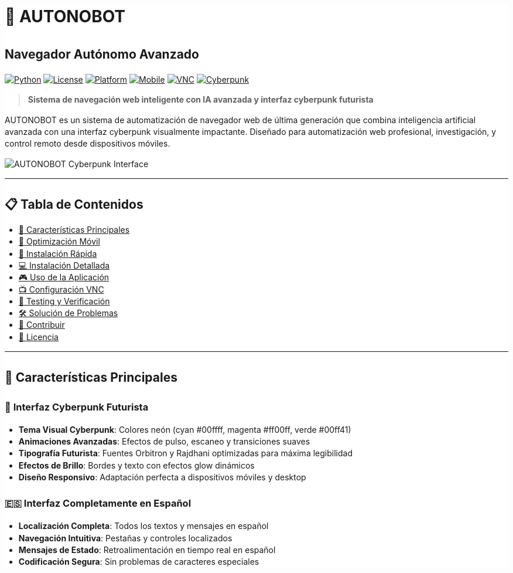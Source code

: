 # 🤖 AUTONOBOT
## Navegador Autónomo Avanzado

[![Python](https://img.shields.io/badge/Python-3.8%2B-blue.svg)](https://python.org)
[![License](https://img.shields.io/badge/License-MIT-green.svg)](LICENSE)
[![Platform](https://img.shields.io/badge/Platform-Windows%20%7C%20Linux%20%7C%20macOS-lightgrey.svg)](https://github.com)
[![Mobile](https://img.shields.io/badge/Mobile-Compatible-brightgreen.svg)](https://github.com)
[![VNC](https://img.shields.io/badge/VNC-Enabled-orange.svg)](https://github.com)
[![Cyberpunk](https://img.shields.io/badge/Theme-Cyberpunk-ff00ff.svg)](https://github.com)

> **Sistema de navegación web inteligente con IA avanzada y interfaz cyberpunk futurista**

AUTONOBOT es un sistema de automatización de navegador web de última generación que combina inteligencia artificial avanzada con una interfaz cyberpunk visualmente impactante. Diseñado para automatización web profesional, investigación, y control remoto desde dispositivos móviles.

![AUTONOBOT Cyberpunk Interface](assets/autonobot-cyberpunk-preview.png)

---

## 📋 Tabla de Contenidos

- [🌟 Características Principales](#-características-principales)
- [📱 Optimización Móvil](#-optimización-móvil)
- [🚀 Instalación Rápida](#-instalación-rápida)
- [💻 Instalación Detallada](#-instalación-detallada)
- [🎮 Uso de la Aplicación](#-uso-de-la-aplicación)
- [📺 Configuración VNC](#-configuración-vnc)
- [🧪 Testing y Verificación](#-testing-y-verificación)
- [🛠️ Solución de Problemas](#️-solución-de-problemas)
- [🤝 Contribuir](#-contribuir)
- [📄 Licencia](#-licencia)

---

## 🌟 Características Principales

### 🎨 **Interfaz Cyberpunk Futurista**
- **Tema Visual Cyberpunk**: Colores neón (cyan #00ffff, magenta #ff00ff, verde #00ff41)
- **Animaciones Avanzadas**: Efectos de pulso, escaneo y transiciones suaves
- **Tipografía Futurista**: Fuentes Orbitron y Rajdhani optimizadas para máxima legibilidad
- **Efectos de Brillo**: Bordes y texto con efectos glow dinámicos
- **Diseño Responsivo**: Adaptación perfecta a dispositivos móviles y desktop

### 🇪🇸 **Interfaz Completamente en Español**
- **Localización Completa**: Todos los textos y mensajes en español
- **Navegación Intuitiva**: Pestañas y controles localizados
- **Mensajes de Estado**: Retroalimentación en tiempo real en español
- **Codificación Segura**: Sin problemas de caracteres especiales
